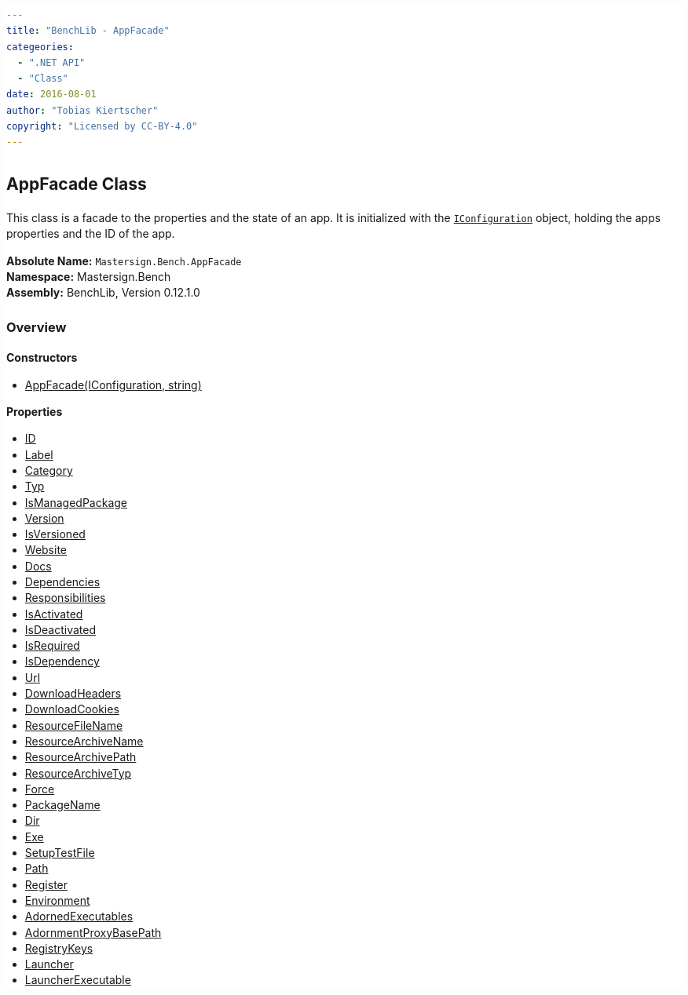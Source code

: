 ```yaml
---
title: "BenchLib - AppFacade"
categeories:
  - ".NET API"
  - "Class"
date: 2016-08-01
author: "Tobias Kiertscher"
copyright: "Licensed by CC-BY-4.0"
---
```


## AppFacade Class
This class is a facade to the properties and the state of an app. It is initialized with the  [`IConfiguration`](/clr-api/mastersign-bench-iconfiguration/) object, holding the apps properties and the ID of the app. 

**Absolute Name:** `Mastersign.Bench.AppFacade`  
**Namespace:** Mastersign.Bench  
**Assembly:** BenchLib, Version 0.12.1.0



### Overview
**Constructors**

* [AppFacade(IConfiguration, string)](#ctor)

**Properties**

* [ID](#id)
* [Label](#label)
* [Category](#category)
* [Typ](#typ)
* [IsManagedPackage](#ismanagedpackage)
* [Version](#version)
* [IsVersioned](#isversioned)
* [Website](#website)
* [Docs](#docs)
* [Dependencies](#dependencies)
* [Responsibilities](#responsibilities)
* [IsActivated](#isactivated)
* [IsDeactivated](#isdeactivated)
* [IsRequired](#isrequired)
* [IsDependency](#isdependency)
* [Url](#url)
* [DownloadHeaders](#downloadheaders)
* [DownloadCookies](#downloadcookies)
* [ResourceFileName](#resourcefilename)
* [ResourceArchiveName](#resourcearchivename)
* [ResourceArchivePath](#resourcearchivepath)
* [ResourceArchiveTyp](#resourcearchivetyp)
* [Force](#force)
* [PackageName](#packagename)
* [Dir](#dir)
* [Exe](#exe)
* [SetupTestFile](#setuptestfile)
* [Path](#path)
* [Register](#register)
* [Environment](#environment)
* [AdornedExecutables](#adornedexecutables)
* [AdornmentProxyBasePath](#adornmentproxybasepath)
* [RegistryKeys](#registrykeys)
* [Launcher](#launcher)
* [LauncherExecutable](#launcherexecutable)